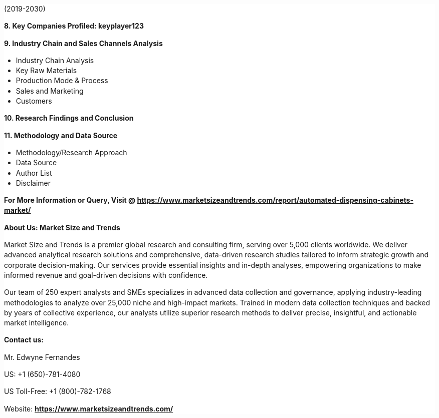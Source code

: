 (2019-2030)</li></ul><p><strong>8. Key Companies Profiled: keyplayer123</strong></p><p><strong>9. Industry Chain and Sales Channels Analysis</strong></p><ul><li>Industry Chain Analysis</li><li>Key Raw Materials</li><li>Production Mode &amp; Process</li><li>Sales and Marketing</li><li>Customers</li></ul><p><strong>10. Research Findings and Conclusion</strong></p><p><strong>11. Methodology and Data Source</strong></p><ul><li>Methodology/Research Approach</li><li>Data Source</li><li>Author List</li><li>Disclaimer</li></ul></p><p><strong>For More Information or Query, Visit @ <a href="https://www.marketsizeandtrends.com/report/automated-dispensing-cabinets-market/">https://www.marketsizeandtrends.com/report/automated-dispensing-cabinets-market/</a></strong></p><p><strong>About Us: Market Size and Trends</strong></p><p>Market Size and Trends is a premier global research and consulting firm, serving over 5,000 clients worldwide. We deliver advanced analytical research solutions and comprehensive, data-driven research studies tailored to inform strategic growth and corporate decision-making. Our services provide essential insights and in-depth analyses, empowering organizations to make informed revenue and goal-driven decisions with confidence.</p><p>Our team of 250 expert analysts and SMEs specializes in advanced data collection and governance, applying industry-leading methodologies to analyze over 25,000 niche and high-impact markets. Trained in modern data collection techniques and backed by years of collective experience, our analysts utilize superior research methods to deliver precise, insightful, and actionable market intelligence.</p><p><strong>Contact us:</strong></p><p>Mr. Edwyne Fernandes</p><p>US: +1 (650)-781-4080</p><p>US Toll-Free: +1 (800)-782-1768</p><p>Website: <strong><a href="https://www.marketsizeandtrends.com/">https://www.marketsizeandtrends.com/</a></strong></p>
